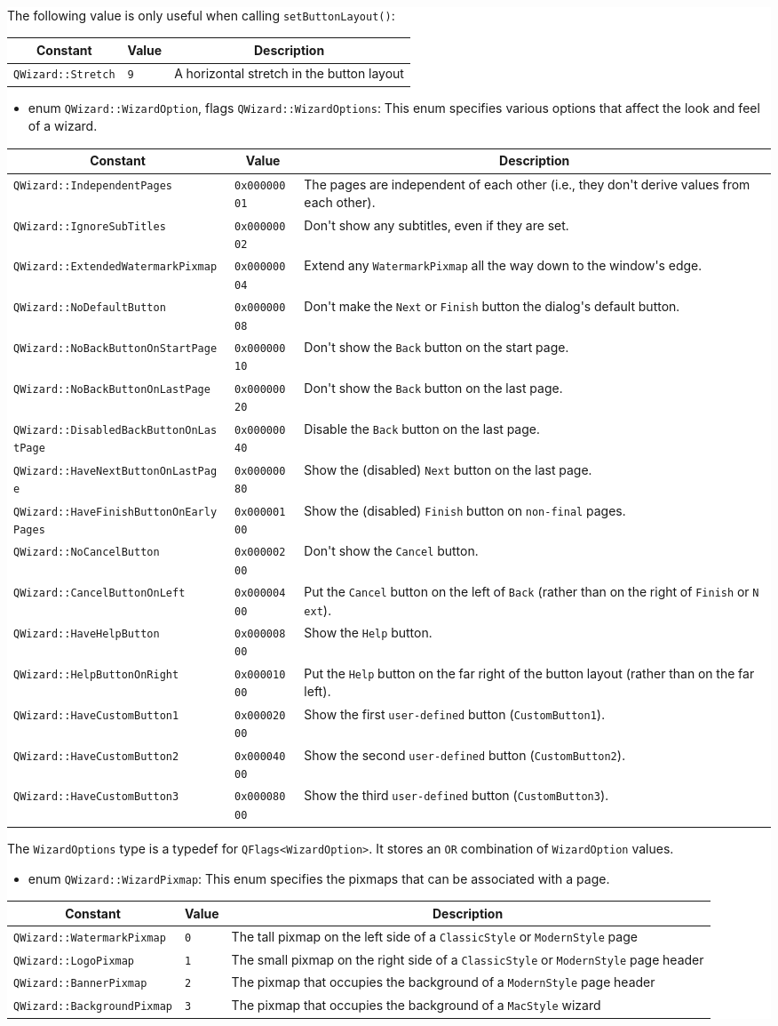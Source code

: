 The following value is only useful when calling `setButtonLayout()`:

Constant           | Value | Description
-------------------|-------|-------------
`QWizard::Stretch` | `9`   | A horizontal stretch in the button layout

- enum `QWizard::WizardOption`, flags `QWizard::WizardOptions`: This enum specifies various options that affect the look and feel of a wizard.

Constant                                | Value        | Description
----------------------------------------|--------------|--------------
`QWizard::IndependentPages`             | `0x00000001` | The pages are independent of each other (i.e., they don't derive values from each other).
`QWizard::IgnoreSubTitles`              | `0x00000002` | Don't show any subtitles, even if they are set.
`QWizard::ExtendedWatermarkPixmap`      | `0x00000004` | Extend any `WatermarkPixmap` all the way down to the window's edge.
`QWizard::NoDefaultButton`              | `0x00000008` | Don't make the `Next` or `Finish` button the dialog's default button.
`QWizard::NoBackButtonOnStartPage`      | `0x00000010` | Don't show the `Back` button on the start page.
`QWizard::NoBackButtonOnLastPage`       | `0x00000020` | Don't show the `Back` button on the last page.
`QWizard::DisabledBackButtonOnLastPage` | `0x00000040` | Disable the `Back` button on the last page.
`QWizard::HaveNextButtonOnLastPage`     | `0x00000080` | Show the (disabled) `Next` button on the last page.
`QWizard::HaveFinishButtonOnEarlyPages` | `0x00000100` | Show the (disabled) `Finish` button on `non-final` pages.
`QWizard::NoCancelButton`               | `0x00000200` | Don't show the `Cancel` button.
`QWizard::CancelButtonOnLeft`           | `0x00000400` | Put the `Cancel` button on the left of `Back` (rather than on the right of `Finish` or `Next`).
`QWizard::HaveHelpButton`               | `0x00000800` | Show the `Help` button.
`QWizard::HelpButtonOnRight`            | `0x00001000` | Put the `Help` button on the far right of the button layout (rather than on the far left).
`QWizard::HaveCustomButton1`            | `0x00002000` | Show the first `user-defined` button (`CustomButton1`).
`QWizard::HaveCustomButton2`            | `0x00004000` | Show the second `user-defined` button (`CustomButton2`).
`QWizard::HaveCustomButton3`            | `0x00008000` | Show the third `user-defined` button (`CustomButton3`).

The `WizardOptions` type is a typedef for `QFlags<WizardOption>`. It stores an `OR` combination of `WizardOption` values.

- enum `QWizard::WizardPixmap`: This enum specifies the pixmaps that can be associated with a page.

Constant                    | Value | Description
----------------------------|-------|------------
`QWizard::WatermarkPixmap`  | `0`   | The tall pixmap on the left side of a `ClassicStyle` or `ModernStyle` page
`QWizard::LogoPixmap`       | `1`   | The small pixmap on the right side of a `ClassicStyle` or `ModernStyle` page header
`QWizard::BannerPixmap`     | `2`   | The pixmap that occupies the background of a `ModernStyle` page header
`QWizard::BackgroundPixmap` | `3`   | The pixmap that occupies the background of a `MacStyle` wizard
